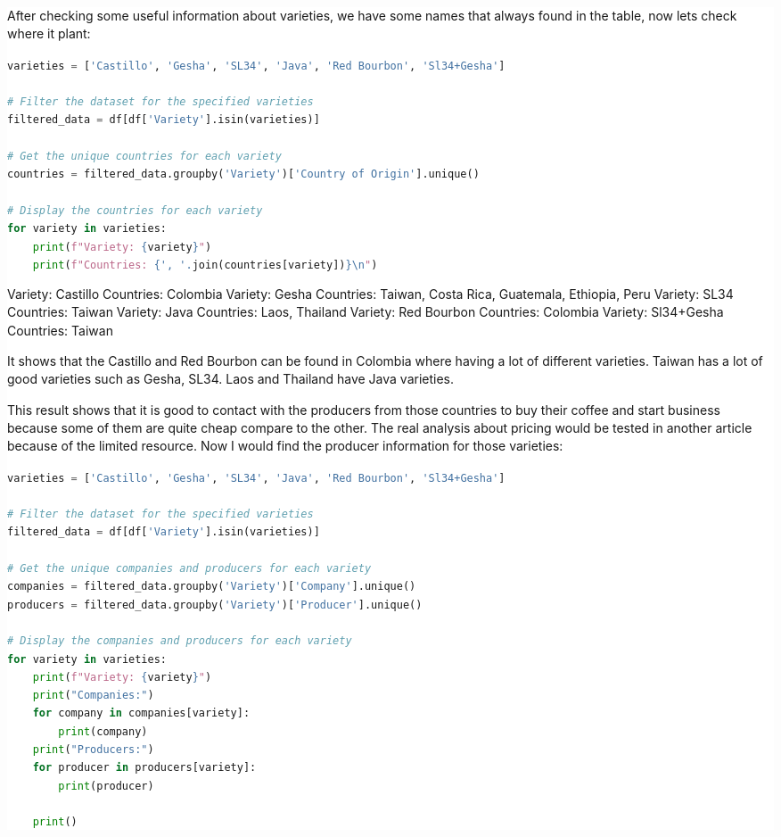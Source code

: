 
After checking some useful information about varieties, we have some names that always found in the table, now lets check where it plant: 
```python
varieties = ['Castillo', 'Gesha', 'SL34', 'Java', 'Red Bourbon', 'Sl34+Gesha']

# Filter the dataset for the specified varieties
filtered_data = df[df['Variety'].isin(varieties)]

# Get the unique countries for each variety
countries = filtered_data.groupby('Variety')['Country of Origin'].unique()

# Display the countries for each variety
for variety in varieties:
    print(f"Variety: {variety}")
    print(f"Countries: {', '.join(countries[variety])}\n")
```
Variety: Castillo
Countries: Colombia
Variety: Gesha
Countries: Taiwan, Costa Rica, Guatemala, Ethiopia, Peru
Variety: SL34
Countries: Taiwan
Variety: Java
Countries: Laos, Thailand
Variety: Red Bourbon
Countries: Colombia
Variety: Sl34+Gesha
Countries: Taiwan

It shows that the Castillo and Red Bourbon can be found in Colombia where having a lot of different varieties. Taiwan has a lot of good varieties such as Gesha, SL34. Laos and Thailand have Java varieties. 

This result shows that it is good to contact with the producers from those countries to buy their coffee and start business because some of them are quite cheap compare to the other. The real analysis about pricing would be tested in another article because of the limited resource. 
Now I would find the producer information for those varieties:

```python
varieties = ['Castillo', 'Gesha', 'SL34', 'Java', 'Red Bourbon', 'Sl34+Gesha']

# Filter the dataset for the specified varieties
filtered_data = df[df['Variety'].isin(varieties)]

# Get the unique companies and producers for each variety
companies = filtered_data.groupby('Variety')['Company'].unique()
producers = filtered_data.groupby('Variety')['Producer'].unique()

# Display the companies and producers for each variety
for variety in varieties:
    print(f"Variety: {variety}")
    print("Companies:")
    for company in companies[variety]:
        print(company)
    print("Producers:")
    for producer in producers[variety]:
        print(producer)
        
    print()

```
